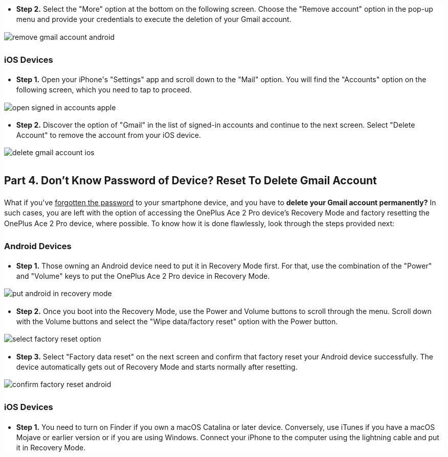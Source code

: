 - **Step 2.** Select the "More" option at the bottom on the following screen. Choose the "Remove account" option in the pop-up menu and provide your credentials to execute the deletion of your Gmail account.

![remove gmail account android](https://images.wondershare.com/drfone/article/2024/01/delete-gmail-account-with-without-password-8.jpg)

### iOS Devices

- **Step 1.** Open your iPhone's "Settings" app and scroll down to the "Mail" option. You will find the "Accounts" option on the following screen, which you need to tap to proceed.

![open signed in accounts apple](https://images.wondershare.com/drfone/article/2024/01/delete-gmail-account-with-without-password-9.jpg)

- **Step 2.** Discover the option of "Gmail" in the list of signed-in accounts and continue to the next screen. Select "Delete Account" to remove the account from your iOS device.

![delete gmail account ios](https://images.wondershare.com/drfone/article/2024/01/delete-gmail-account-with-without-password-10.jpg)

## Part 4. Don’t Know Password of Device? Reset To Delete Gmail Account

What if you've [forgotten the password](https://drfone.wondershare.com/app-password/find-gmail-password.html) to your smartphone device, and you have to **delete your Gmail account permanently?** In such cases, you are left with the option of accessing the OnePlus Ace 2 Pro device’s Recovery Mode and factory resetting the OnePlus Ace 2 Pro device, where possible. To know how it is done flawlessly, look through the steps provided next:

### Android Devices

- **Step 1.** Those owning an Android device need to put it in Recovery Mode first. For that, use the combination of the "Power" and "Volume" keys to put the OnePlus Ace 2 Pro device in Recovery Mode.

![put android in recovery mode](https://images.wondershare.com/drfone/article/2024/01/delete-gmail-account-with-without-password-11.jpg)

- **Step 2.** Once you boot into the Recovery Mode, use the Power and Volume buttons to scroll through the menu. Scroll down with the Volume buttons and select the "Wipe data/factory reset" option with the Power button.

![select factory reset option](https://images.wondershare.com/drfone/article/2024/01/delete-gmail-account-with-without-password-12.jpg)

- **Step 3.** Select "Factory data reset" on the next screen and confirm that factory reset your Android device successfully. The device automatically gets out of Recovery Mode and starts normally after resetting.

![confirm factory reset android](https://images.wondershare.com/drfone/article/2024/01/delete-gmail-account-with-without-password-13.jpg)

### iOS Devices

- **Step 1.** You need to turn on Finder if you own a macOS Catalina or later device. Conversely, use iTunes if you have a macOS Mojave or earlier version or if you are using Windows. Connect your iPhone to the computer using the lightning cable and put it in Recovery Mode.
